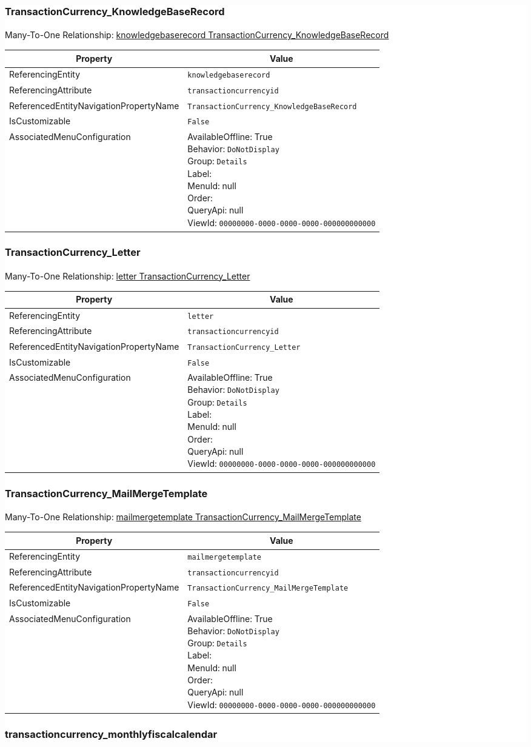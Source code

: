 ### <a name="BKMK_TransactionCurrency_KnowledgeBaseRecord"></a> TransactionCurrency_KnowledgeBaseRecord

Many-To-One Relationship: [knowledgebaserecord TransactionCurrency_KnowledgeBaseRecord](knowledgebaserecord.md#BKMK_TransactionCurrency_KnowledgeBaseRecord)

|Property|Value|
|---|---|
|ReferencingEntity|`knowledgebaserecord`|
|ReferencingAttribute|`transactioncurrencyid`|
|ReferencedEntityNavigationPropertyName|`TransactionCurrency_KnowledgeBaseRecord`|
|IsCustomizable|`False`|
|AssociatedMenuConfiguration|AvailableOffline: True<br />Behavior: `DoNotDisplay`<br />Group: `Details`<br />Label: <br />MenuId: null<br />Order: <br />QueryApi: null<br />ViewId: `00000000-0000-0000-0000-000000000000`|

### <a name="BKMK_TransactionCurrency_Letter"></a> TransactionCurrency_Letter

Many-To-One Relationship: [letter TransactionCurrency_Letter](letter.md#BKMK_TransactionCurrency_Letter)

|Property|Value|
|---|---|
|ReferencingEntity|`letter`|
|ReferencingAttribute|`transactioncurrencyid`|
|ReferencedEntityNavigationPropertyName|`TransactionCurrency_Letter`|
|IsCustomizable|`False`|
|AssociatedMenuConfiguration|AvailableOffline: True<br />Behavior: `DoNotDisplay`<br />Group: `Details`<br />Label: <br />MenuId: null<br />Order: <br />QueryApi: null<br />ViewId: `00000000-0000-0000-0000-000000000000`|

### <a name="BKMK_TransactionCurrency_MailMergeTemplate"></a> TransactionCurrency_MailMergeTemplate

Many-To-One Relationship: [mailmergetemplate TransactionCurrency_MailMergeTemplate](mailmergetemplate.md#BKMK_TransactionCurrency_MailMergeTemplate)

|Property|Value|
|---|---|
|ReferencingEntity|`mailmergetemplate`|
|ReferencingAttribute|`transactioncurrencyid`|
|ReferencedEntityNavigationPropertyName|`TransactionCurrency_MailMergeTemplate`|
|IsCustomizable|`False`|
|AssociatedMenuConfiguration|AvailableOffline: True<br />Behavior: `DoNotDisplay`<br />Group: `Details`<br />Label: <br />MenuId: null<br />Order: <br />QueryApi: null<br />ViewId: `00000000-0000-0000-0000-000000000000`|

### <a name="BKMK_transactioncurrency_monthlyfiscalcalendar"></a> transactioncurrency_monthlyfiscalcalendar
